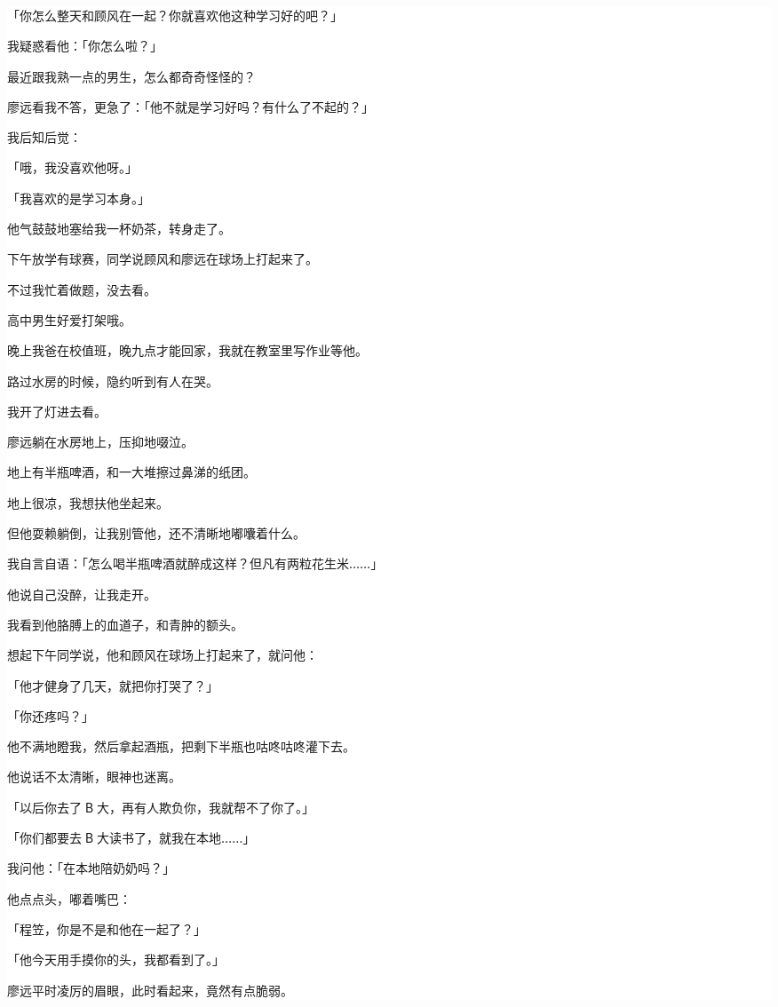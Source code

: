 「你怎么整天和顾风在一起？你就喜欢他这种学习好的吧？」

我疑惑看他：「你怎么啦？」

最近跟我熟一点的男生，怎么都奇奇怪怪的？

廖远看我不答，更急了：「他不就是学习好吗？有什么了不起的？」

我后知后觉：

「哦，我没喜欢他呀。」

「我喜欢的是学习本身。」

他气鼓鼓地塞给我一杯奶茶，转身走了。

下午放学有球赛，同学说顾风和廖远在球场上打起来了。

不过我忙着做题，没去看。

高中男生好爱打架哦。

晚上我爸在校值班，晚九点才能回家，我就在教室里写作业等他。

路过水房的时候，隐约听到有人在哭。

我开了灯进去看。

廖远躺在水房地上，压抑地啜泣。

地上有半瓶啤酒，和一大堆擦过鼻涕的纸团。

地上很凉，我想扶他坐起来。

但他耍赖躺倒，让我别管他，还不清晰地嘟囔着什么。

我自言自语：「怎么喝半瓶啤酒就醉成这样？但凡有两粒花生米……」

他说自己没醉，让我走开。

我看到他胳膊上的血道子，和青肿的额头。

想起下午同学说，他和顾风在球场上打起来了，就问他：

「他才健身了几天，就把你打哭了？」

「你还疼吗？」

他不满地瞪我，然后拿起酒瓶，把剩下半瓶也咕咚咕咚灌下去。

他说话不太清晰，眼神也迷离。

「以后你去了 B 大，再有人欺负你，我就帮不了你了。」

「你们都要去 B 大读书了，就我在本地……」

我问他：「在本地陪奶奶吗？」

他点点头，嘟着嘴巴：

「程笠，你是不是和他在一起了？」

「他今天用手摸你的头，我都看到了。」

廖远平时凌厉的眉眼，此时看起来，竟然有点脆弱。
